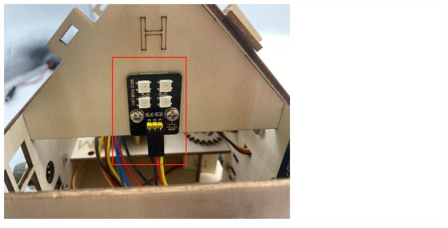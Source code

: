 <td><h1><img src="https://raw.githubusercontent.com/keyestudio/KS5009-Keyestudio-Smart-Home-Kit-for-ESP32-Python/master/media/32fcbd73e4b983b481e7b54b9de5e9a8.png" style="width:5.82432in;height:4.36809in" /></h1>